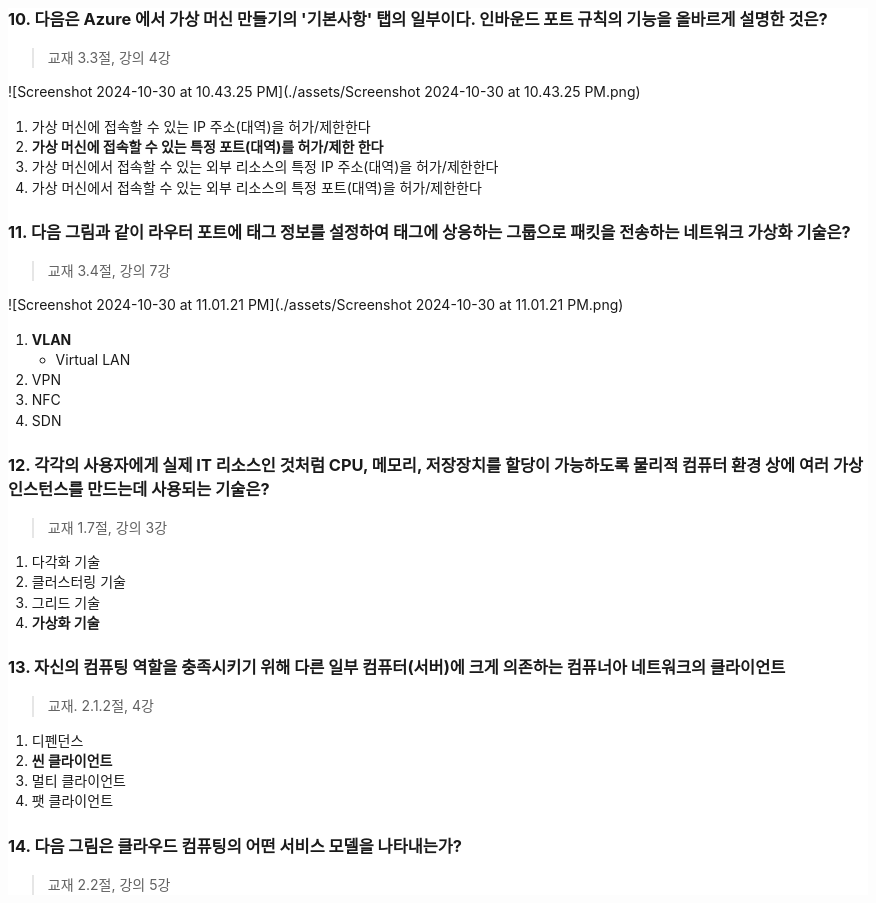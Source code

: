 

### 10.  다음은 Azure 에서 가상 머신 만들기의 '기본사항' 탭의 일부이다. 인바운드 포트 규칙의 기능을 올바르게 설명한 것은?

> 교재 3.3절, 강의 4강

![Screenshot 2024-10-30 at 10.43.25 PM](./assets/Screenshot 2024-10-30 at 10.43.25 PM.png)

1. 가상 머신에 접속할 수 있는 IP 주소(대역)을 허가/제한한다
2. **가상 머신에 접속할 수 있는 특정 포트(대역)를 허가/제한 한다**
3. 가상 머신에서 접속할 수 있는 외부 리소스의 특정 IP 주소(대역)을 허가/제한한다
4. 가상 머신에서 접속할 수 있는 외부 리소스의 특정 포트(대역)을 허가/제한한다



### 11. 다음 그림과 같이 라우터 포트에 태그 정보를 설정하여 태그에 상응하는 그룹으로 패킷을 전송하는 네트워크 가상화 기술은?

> 교재 3.4절, 강의 7강

![Screenshot 2024-10-30 at 11.01.21 PM](./assets/Screenshot 2024-10-30 at 11.01.21 PM.png)

1. **VLAN**
   - Virtual LAN
2. VPN
3. NFC
4. SDN



### 12. 각각의 사용자에게 실제 IT 리소스인 것처럼 CPU, 메모리, 저장장치를 할당이 가능하도록 물리적 컴퓨터 환경 상에 여러 가상 인스턴스를 만드는데 사용되는 기술은?

> 교재 1.7절, 강의 3강

1. 다각화 기술
2. 클러스터링 기술
3. 그리드 기술
4. **가상화 기술**



### 13. 자신의 컴퓨팅 역할을 충족시키기 위해 다른 일부 컴퓨터(서버)에 크게 의존하는 컴퓨너아 네트워크의 클라이언트

> 교재. 2.1.2절, 4강

1. 디펜던스
2. **씬 클라이언트**
3. 멀티 클라이언트
4. 팻 클라이언트



### 14. 다음 그림은 클라우드 컴퓨팅의 어떤 서비스 모델을 나타내는가?

> 교재 2.2절, 강의 5강
